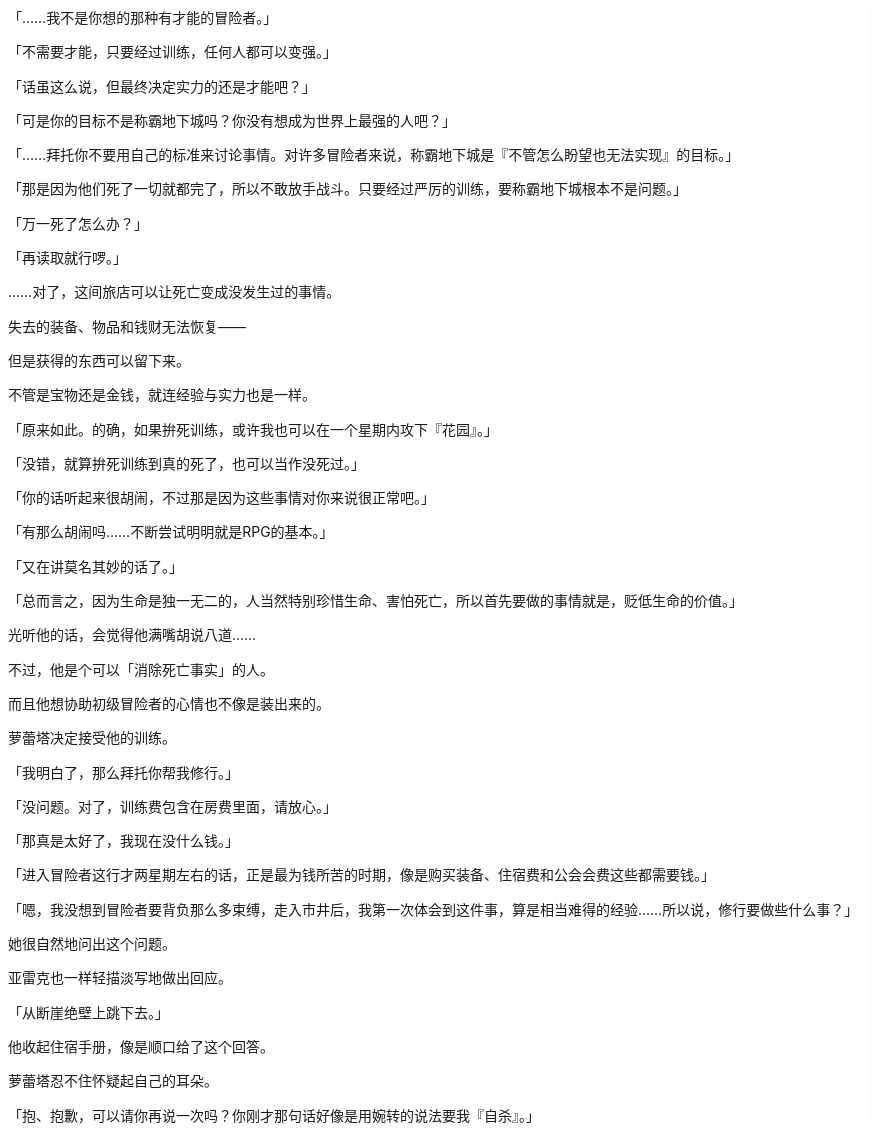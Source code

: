 「……我不是你想的那种有才能的冒险者。」

「不需要才能，只要经过训练，任何人都可以变强。」

「话虽这么说，但最终决定实力的还是才能吧？」

「可是你的目标不是称霸地下城吗？你没有想成为世界上最强的人吧？」

「……拜托你不要用自己的标准来讨论事情。对许多冒险者来说，称霸地下城是『不管怎么盼望也无法实现』的目标。」

「那是因为他们死了一切就都完了，所以不敢放手战斗。只要经过严厉的训练，要称霸地下城根本不是问题。」

「万一死了怎么办？」

「再读取就行啰。」

……对了，这间旅店可以让死亡变成没发生过的事情。

失去的装备、物品和钱财无法恢复——

但是获得的东西可以留下来。

不管是宝物还是金钱，就连经验与实力也是一样。

「原来如此。的确，如果拚死训练，或许我也可以在一个星期内攻下『花园』。」

「没错，就算拚死训练到真的死了，也可以当作没死过。」

「你的话听起来很胡闹，不过那是因为这些事情对你来说很正常吧。」

「有那么胡闹吗……不断尝试明明就是RPG的基本。」

「又在讲莫名其妙的话了。」

「总而言之，因为生命是独一无二的，人当然特别珍惜生命、害怕死亡，所以首先要做的事情就是，贬低生命的价值。」

光听他的话，会觉得他满嘴胡说八道……

不过，他是个可以「消除死亡事实」的人。

而且他想协助初级冒险者的心情也不像是装出来的。

萝蕾塔决定接受他的训练。

「我明白了，那么拜托你帮我修行。」

「没问题。对了，训练费包含在房费里面，请放心。」

「那真是太好了，我现在没什么钱。」

「进入冒险者这行才两星期左右的话，正是最为钱所苦的时期，像是购买装备、住宿费和公会会费这些都需要钱。」

「嗯，我没想到冒险者要背负那么多束缚，走入市井后，我第一次体会到这件事，算是相当难得的经验……所以说，修行要做些什么事？」

她很自然地问出这个问题。

亚雷克也一样轻描淡写地做出回应。

「从断崖绝壁上跳下去。」

他收起住宿手册，像是顺口给了这个回答。

萝蕾塔忍不住怀疑起自己的耳朵。

「抱、抱歉，可以请你再说一次吗？你刚才那句话好像是用婉转的说法要我『自杀』。」

